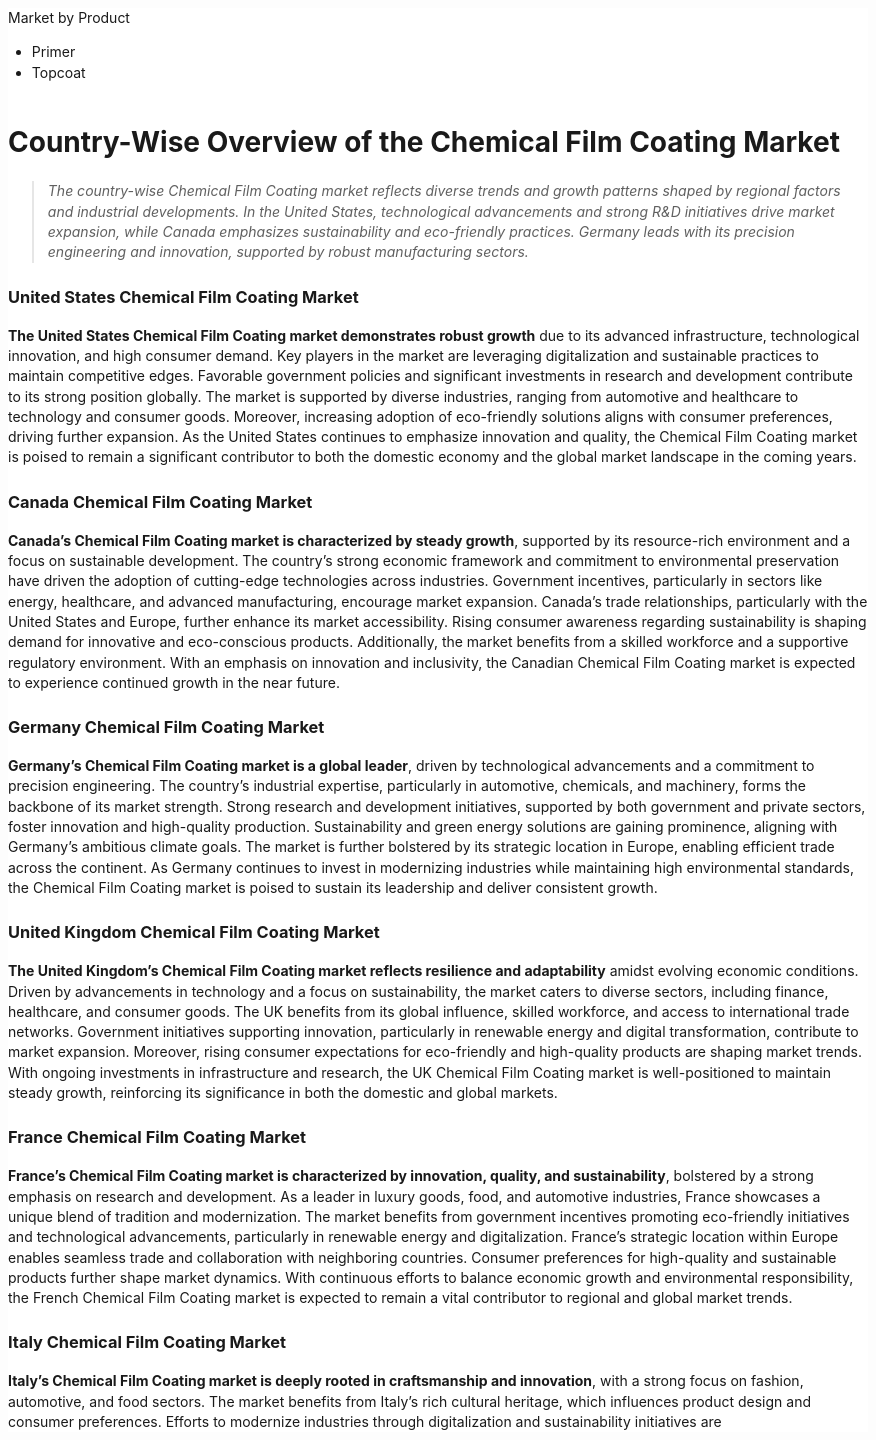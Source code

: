 Market by Product</h3><ul><li>Primer</li><li>Topcoat</li></ul><h1><span class="">Country-Wise Overview of the Chemical Film Coating Market<br /></span></h1><blockquote><p><em><span class="">The country-wise Chemical Film Coating market reflects diverse trends and growth patterns shaped by regional factors and industrial developments. In the United States, technological advancements and strong R&amp;D initiatives drive market expansion, while Canada emphasizes sustainability and eco-friendly practices. Germany leads with its precision engineering and innovation, supported by robust manufacturing sectors.</span></em></p></blockquote><h3><strong>United States Chemical Film Coating Market</strong></h3><p><strong>The United States Chemical Film Coating market demonstrates robust growth</strong> due to its advanced infrastructure, technological innovation, and high consumer demand. Key players in the market are leveraging digitalization and sustainable practices to maintain competitive edges. Favorable government policies and significant investments in research and development contribute to its strong position globally. The market is supported by diverse industries, ranging from automotive and healthcare to technology and consumer goods. Moreover, increasing adoption of eco-friendly solutions aligns with consumer preferences, driving further expansion. As the United States continues to emphasize innovation and quality, the Chemical Film Coating market is poised to remain a significant contributor to both the domestic economy and the global market landscape in the coming years.</p><h3><strong>Canada Chemical Film Coating Market</strong></h3><p><strong>Canada&rsquo;s Chemical Film Coating market is characterized by steady growth</strong>, supported by its resource-rich environment and a focus on sustainable development. The country&rsquo;s strong economic framework and commitment to environmental preservation have driven the adoption of cutting-edge technologies across industries. Government incentives, particularly in sectors like energy, healthcare, and advanced manufacturing, encourage market expansion. Canada&rsquo;s trade relationships, particularly with the United States and Europe, further enhance its market accessibility. Rising consumer awareness regarding sustainability is shaping demand for innovative and eco-conscious products. Additionally, the market benefits from a skilled workforce and a supportive regulatory environment. With an emphasis on innovation and inclusivity, the Canadian Chemical Film Coating market is expected to experience continued growth in the near future.</p><h3><strong>Germany Chemical Film Coating Market</strong></h3><p><strong>Germany&rsquo;s Chemical Film Coating market is a global leader</strong>, driven by technological advancements and a commitment to precision engineering. The country&rsquo;s industrial expertise, particularly in automotive, chemicals, and machinery, forms the backbone of its market strength. Strong research and development initiatives, supported by both government and private sectors, foster innovation and high-quality production. Sustainability and green energy solutions are gaining prominence, aligning with Germany&rsquo;s ambitious climate goals. The market is further bolstered by its strategic location in Europe, enabling efficient trade across the continent. As Germany continues to invest in modernizing industries while maintaining high environmental standards, the Chemical Film Coating market is poised to sustain its leadership and deliver consistent growth.</p><h3><strong>United Kingdom Chemical Film Coating Market</strong></h3><p><strong>The United Kingdom&rsquo;s Chemical Film Coating market reflects resilience and adaptability</strong> amidst evolving economic conditions. Driven by advancements in technology and a focus on sustainability, the market caters to diverse sectors, including finance, healthcare, and consumer goods. The UK benefits from its global influence, skilled workforce, and access to international trade networks. Government initiatives supporting innovation, particularly in renewable energy and digital transformation, contribute to market expansion. Moreover, rising consumer expectations for eco-friendly and high-quality products are shaping market trends. With ongoing investments in infrastructure and research, the UK Chemical Film Coating market is well-positioned to maintain steady growth, reinforcing its significance in both the domestic and global markets.</p><h3><strong>France Chemical Film Coating Market</strong></h3><p><strong>France&rsquo;s Chemical Film Coating market is characterized by innovation, quality, and sustainability</strong>, bolstered by a strong emphasis on research and development. As a leader in luxury goods, food, and automotive industries, France showcases a unique blend of tradition and modernization. The market benefits from government incentives promoting eco-friendly initiatives and technological advancements, particularly in renewable energy and digitalization. France&rsquo;s strategic location within Europe enables seamless trade and collaboration with neighboring countries. Consumer preferences for high-quality and sustainable products further shape market dynamics. With continuous efforts to balance economic growth and environmental responsibility, the French Chemical Film Coating market is expected to remain a vital contributor to regional and global market trends.</p><h3><strong>Italy Chemical Film Coating Market</strong></h3><p><strong>Italy&rsquo;s Chemical Film Coating market is deeply rooted in craftsmanship and innovation</strong>, with a strong focus on fashion, automotive, and food sectors. The market benefits from Italy&rsquo;s rich cultural heritage, which influences product design and consumer preferences. Efforts to modernize industries through digitalization and sustainability initiatives are